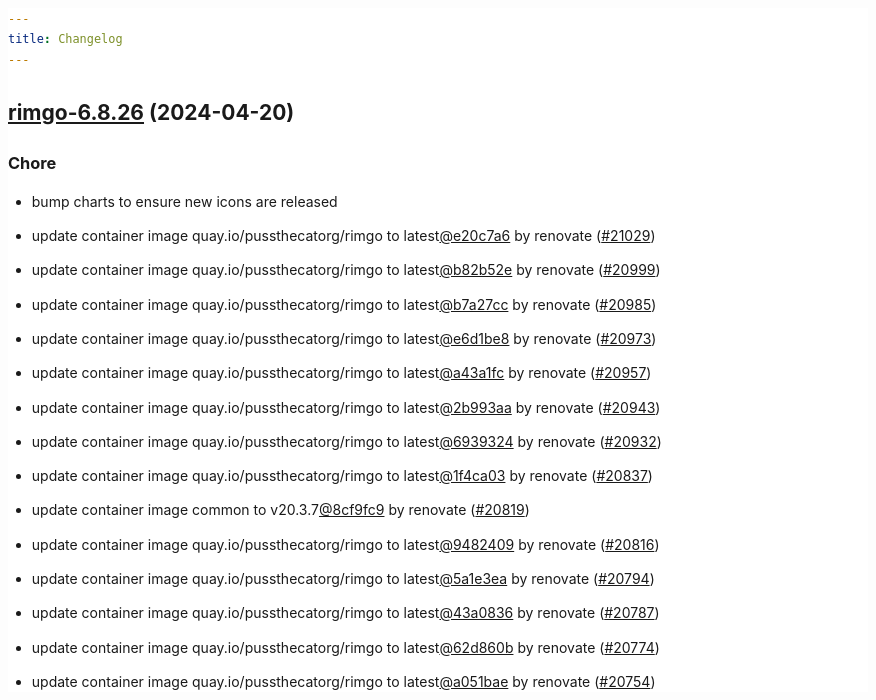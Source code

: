 ```yaml
---
title: Changelog
---
```




## [rimgo-6.8.26](https://github.com/truecharts/charts/compare/rimgo-6.6.0...rimgo-6.8.26) (2024-04-20)

### Chore



- bump charts to ensure new icons are released

- update container image quay.io/pussthecatorg/rimgo to latest[@e20c7a6](https://github.com/e20c7a6) by renovate ([#21029](https://github.com/truecharts/charts/issues/21029))

- update container image quay.io/pussthecatorg/rimgo to latest[@b82b52e](https://github.com/b82b52e) by renovate ([#20999](https://github.com/truecharts/charts/issues/20999))

- update container image quay.io/pussthecatorg/rimgo to latest[@b7a27cc](https://github.com/b7a27cc) by renovate ([#20985](https://github.com/truecharts/charts/issues/20985))

- update container image quay.io/pussthecatorg/rimgo to latest[@e6d1be8](https://github.com/e6d1be8) by renovate ([#20973](https://github.com/truecharts/charts/issues/20973))

- update container image quay.io/pussthecatorg/rimgo to latest[@a43a1fc](https://github.com/a43a1fc) by renovate ([#20957](https://github.com/truecharts/charts/issues/20957))

- update container image quay.io/pussthecatorg/rimgo to latest[@2b993aa](https://github.com/2b993aa) by renovate ([#20943](https://github.com/truecharts/charts/issues/20943))

- update container image quay.io/pussthecatorg/rimgo to latest[@6939324](https://github.com/6939324) by renovate ([#20932](https://github.com/truecharts/charts/issues/20932))

- update container image quay.io/pussthecatorg/rimgo to latest[@1f4ca03](https://github.com/1f4ca03) by renovate ([#20837](https://github.com/truecharts/charts/issues/20837))

- update container image common to v20.3.7[@8cf9fc9](https://github.com/8cf9fc9) by renovate ([#20819](https://github.com/truecharts/charts/issues/20819))

- update container image quay.io/pussthecatorg/rimgo to latest[@9482409](https://github.com/9482409) by renovate ([#20816](https://github.com/truecharts/charts/issues/20816))

- update container image quay.io/pussthecatorg/rimgo to latest[@5a1e3ea](https://github.com/5a1e3ea) by renovate ([#20794](https://github.com/truecharts/charts/issues/20794))

- update container image quay.io/pussthecatorg/rimgo to latest[@43a0836](https://github.com/43a0836) by renovate ([#20787](https://github.com/truecharts/charts/issues/20787))

- update container image quay.io/pussthecatorg/rimgo to latest[@62d860b](https://github.com/62d860b) by renovate ([#20774](https://github.com/truecharts/charts/issues/20774))

- update container image quay.io/pussthecatorg/rimgo to latest[@a051bae](https://github.com/a051bae) by renovate ([#20754](https://github.com/truecharts/charts/issues/20754))
